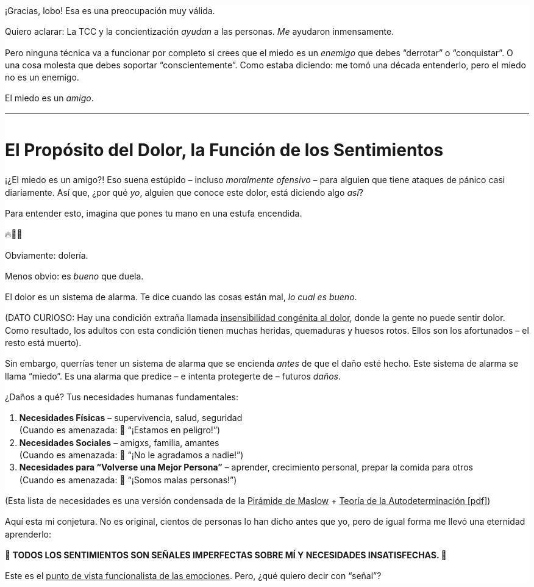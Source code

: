 ¡Gracias, lobo! Esa es una preocupación muy válida.

Quiero aclarar: La TCC y la concientización *ayudan* a las personas. *Me* ayudaron inmensamente.

Pero ninguna técnica va a funcionar por completo si crees que el miedo es un *enemigo* que debes “derrotar” o “conquistar”. O una cosa molesta que debes soportar “conscientemente”. Como estaba diciendo: me tomó una década entenderlo, pero el miedo no es un enemigo.

El miedo es un *amigo*.

---

# El Propósito del Dolor, la Función de los Sentimientos

¡¿El miedo es un amigo?! Eso suena estúpido – incluso *moralmente ofensivo* – para alguien que tiene ataques de pánico casi diariamente. Así que, ¿por qué *yo*, alguien que conoce este dolor, está diciendo algo *así*?

Para entender esto, imagina que pones tu mano en una estufa encendida.

🔥👋😰

Obviamente: dolería.

Menos obvio: es *bueno* que duela.

El dolor es un sistema de alarma. Te dice cuando las cosas están mal, *lo cual es bueno*.

(DATO CURIOSO: Hay una condición extraña llamada [insensibilidad congénita al dolor](https://en.wikipedia.org/wiki/Congenital_insensitivity_to_pain), donde la gente no puede sentir dolor. Como resultado, los adultos con esta condición tienen muchas heridas, quemaduras y huesos rotos. Ellos son los afortunados – el resto está muerto).

Sin embargo, querrías tener un sistema de alarma que se encienda *antes* de que el daño esté hecho. Este sistema de alarma se llama “miedo”. Es una alarma que predice – e intenta protegerte de – futuros *daños*. 

¿Daños a qué? Tus necesidades humanas fundamentales:

1. **Necesidades Físicas** – supervivencia, salud, seguridad    
   (Cuando es amenazada: 🐺 “¡Estamos en peligro!”)
2. **Necesidades Sociales** – amigxs, familia, amantes    
   (Cuando es amenazada: 🐺 “¡No le agradamos a nadie!”)
3. **Necesidades para “Volverse una Mejor Persona”** – aprender, crecimiento personal, prepar la comida para otros   
   (Cuando es amenazada: 🐺 “¡Somos malas personas!”)

(Esta lista de necesidades es una versión condensada de la [Pirámide de Maslow](https://en.wikipedia.org/wiki/Maslow%27s_hierarchy_of_needs) + [Teoría de la Autodeterminación [pdf]](https://selfdeterminationtheory.org/SDT/documents/2000_RyanDeci_SDT.pdf))

Aquí esta mi conjetura. No es original, cientos de personas lo han dicho antes que yo, pero de igual forma me llevó una eternidad aprenderlo: 

**🚨 TODOS LOS SENTIMIENTOS SON SEÑALES IMPERFECTAS SOBRE MÍ Y NECESIDADES INSATISFECHAS. 🚨**

Este es el [punto de vista funcionalista de las emociones](https://en.wikipedia.org/wiki/Functional_accounts_of_emotion). Pero, ¿qué quiero decir con “señal”?
